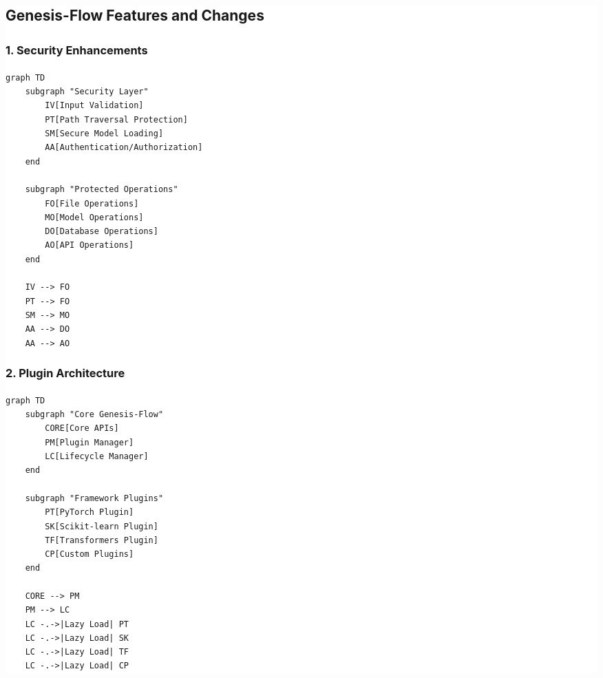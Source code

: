 ## Genesis-Flow Features and Changes

### 1. Security Enhancements

```mermaid
graph TD
    subgraph "Security Layer"
        IV[Input Validation]
        PT[Path Traversal Protection]
        SM[Secure Model Loading]
        AA[Authentication/Authorization]
    end
    
    subgraph "Protected Operations"
        FO[File Operations]
        MO[Model Operations]
        DO[Database Operations]
        AO[API Operations]
    end
    
    IV --> FO
    PT --> FO
    SM --> MO
    AA --> DO
    AA --> AO
```

### 2. Plugin Architecture

```mermaid
graph TD
    subgraph "Core Genesis-Flow"
        CORE[Core APIs]
        PM[Plugin Manager]
        LC[Lifecycle Manager]
    end
    
    subgraph "Framework Plugins"
        PT[PyTorch Plugin]
        SK[Scikit-learn Plugin]
        TF[Transformers Plugin]
        CP[Custom Plugins]
    end
    
    CORE --> PM
    PM --> LC
    LC -.->|Lazy Load| PT
    LC -.->|Lazy Load| SK
    LC -.->|Lazy Load| TF
    LC -.->|Lazy Load| CP
```
